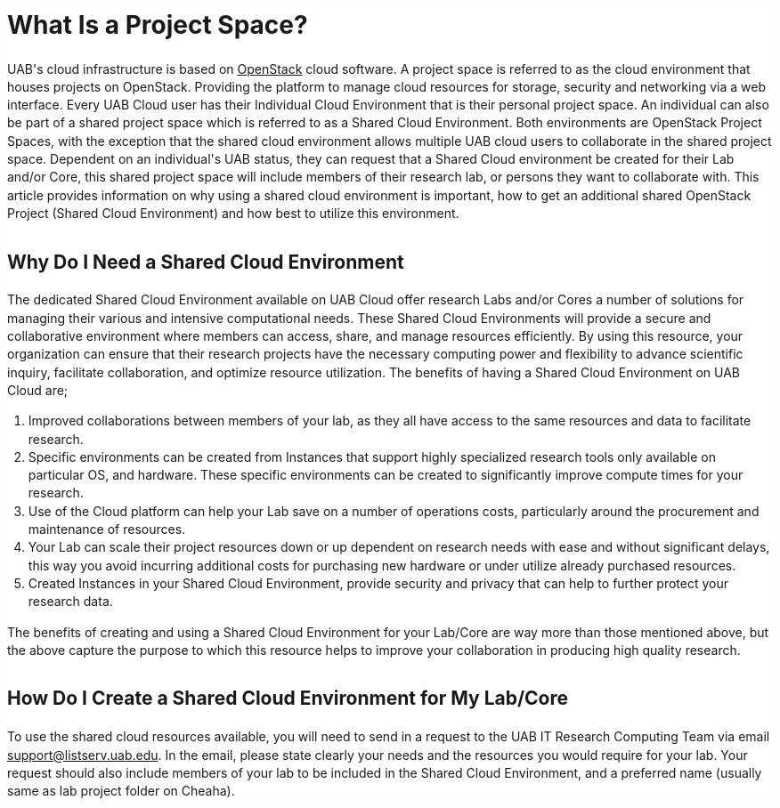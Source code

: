 # What Is a Project Space?

UAB's cloud infrastructure is based on [OpenStack](https://docs.openstack.org/2024.1/) cloud software. A project space is referred to as the cloud environment that houses projects on OpenStack. Providing the platform to manage cloud resources for storage, security and networking via a web interface. Every UAB Cloud user has their Individual Cloud Environment that is their personal project space. An individual can also be part of a shared project space which is referred to as a Shared Cloud Environment. Both environments are OpenStack Project Spaces, with the exception that the shared cloud environment allows multiple UAB cloud users to collaborate in the shared project space. Dependent on an individual's UAB status, they can request that a Shared Cloud environment be created for their Lab and/or Core, this shared project space will include members of their research lab, or persons they want to collaborate with. This article provides information on why using a shared cloud environment is important, how to get an additional shared OpenStack Project (Shared Cloud Environment) and how best to utilize this environment.

## Why Do I Need a Shared Cloud Environment

The dedicated Shared Cloud Environment available on UAB Cloud offer research Labs and/or Cores a number of solutions for managing their various and intensive computational needs. These Shared Cloud Environments will provide a secure and collaborative environment where members can access, share, and manage resources efficiently. By using this resource, your organization can ensure that their research projects have the necessary computing power and flexibility to advance scientific inquiry, facilitate collaboration, and optimize resource utilization. The benefits of having a Shared Cloud Environment on UAB Cloud are;

1. Improved collaborations between members of your lab, as they all have access to the same resources and data to facilitate research.
1. Specific environments can be created from Instances that support highly specialized research tools only available on particular OS, and hardware. These specific environments can be created to significantly improve compute times for your research.
1. Use of the Cloud platform can help your Lab save on a number of operations costs, particularly around the procurement and maintenance of resources.
1. Your Lab can scale their project resources down or up dependent on research needs with ease and without significant delays, this way you avoid incurring additional costs for purchasing new hardware or under utilize already purchased resources.
1. Created Instances in your Shared Cloud Environment, provide security and privacy that can help to further protect your research data.

The benefits of creating and using a Shared Cloud Environment for your Lab/Core are way more than those mentioned above, but the above capture the purpose to which this resource helps to improve your collaboration in producing high quality research.

## How Do I Create a Shared Cloud Environment for My Lab/Core

To use the shared cloud resources available, you will need to send in a request to the UAB IT Research Computing Team via email <support@listserv.uab.edu>. In the email, please state clearly your needs and the resources you would require for your lab. Your request should also include members of your lab to be included in the Shared Cloud Environment, and a preferred name (usually same as lab project folder on Cheaha).
